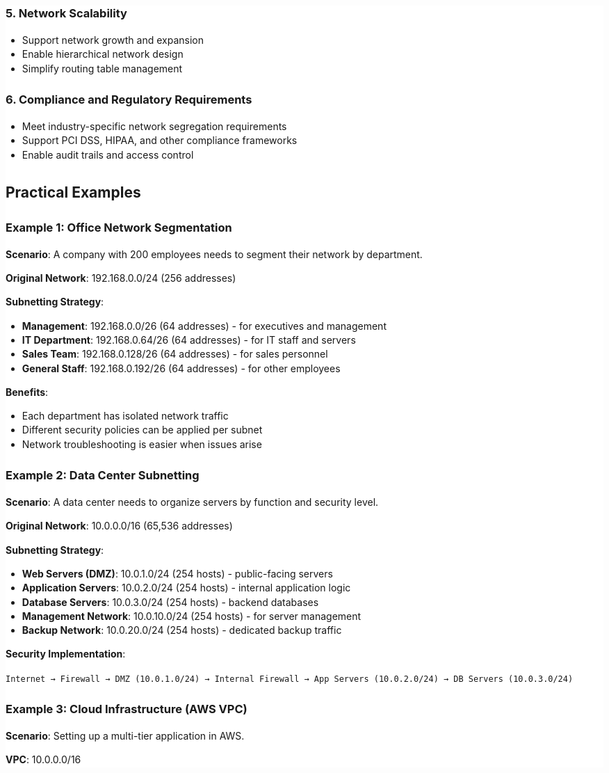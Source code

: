 ### 5. **Network Scalability**
- Support network growth and expansion
- Enable hierarchical network design
- Simplify routing table management

### 6. **Compliance and Regulatory Requirements**
- Meet industry-specific network segregation requirements
- Support PCI DSS, HIPAA, and other compliance frameworks
- Enable audit trails and access control

## Practical Examples

### Example 1: Office Network Segmentation

**Scenario**: A company with 200 employees needs to segment their network by department.

**Original Network**: 192.168.0.0/24 (256 addresses)

**Subnetting Strategy**:
- **Management**: 192.168.0.0/26 (64 addresses) - for executives and management
- **IT Department**: 192.168.0.64/26 (64 addresses) - for IT staff and servers
- **Sales Team**: 192.168.0.128/26 (64 addresses) - for sales personnel
- **General Staff**: 192.168.0.192/26 (64 addresses) - for other employees

**Benefits**:
- Each department has isolated network traffic
- Different security policies can be applied per subnet
- Network troubleshooting is easier when issues arise

### Example 2: Data Center Subnetting

**Scenario**: A data center needs to organize servers by function and security level.

**Original Network**: 10.0.0.0/16 (65,536 addresses)

**Subnetting Strategy**:
- **Web Servers (DMZ)**: 10.0.1.0/24 (254 hosts) - public-facing servers
- **Application Servers**: 10.0.2.0/24 (254 hosts) - internal application logic
- **Database Servers**: 10.0.3.0/24 (254 hosts) - backend databases
- **Management Network**: 10.0.10.0/24 (254 hosts) - for server management
- **Backup Network**: 10.0.20.0/24 (254 hosts) - dedicated backup traffic

**Security Implementation**:
```
Internet → Firewall → DMZ (10.0.1.0/24) → Internal Firewall → App Servers (10.0.2.0/24) → DB Servers (10.0.3.0/24)
```

### Example 3: Cloud Infrastructure (AWS VPC)

**Scenario**: Setting up a multi-tier application in AWS.

**VPC**: 10.0.0.0/16

